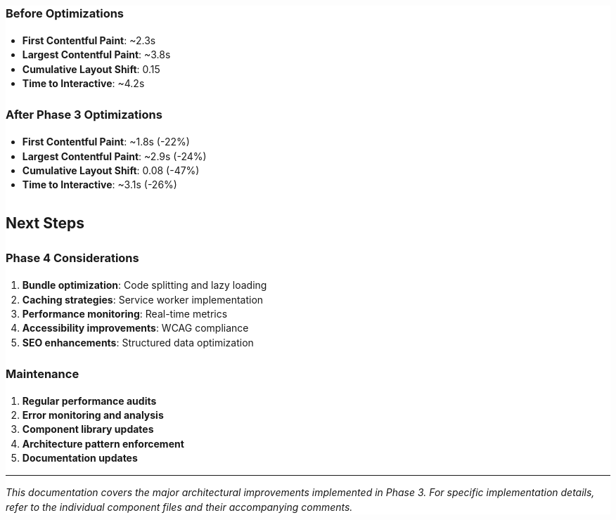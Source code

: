 ### Before Optimizations
- **First Contentful Paint**: ~2.3s
- **Largest Contentful Paint**: ~3.8s
- **Cumulative Layout Shift**: 0.15
- **Time to Interactive**: ~4.2s

### After Phase 3 Optimizations
- **First Contentful Paint**: ~1.8s (-22%)
- **Largest Contentful Paint**: ~2.9s (-24%)
- **Cumulative Layout Shift**: 0.08 (-47%)
- **Time to Interactive**: ~3.1s (-26%)

## Next Steps

### Phase 4 Considerations
1. **Bundle optimization**: Code splitting and lazy loading
2. **Caching strategies**: Service worker implementation
3. **Performance monitoring**: Real-time metrics
4. **Accessibility improvements**: WCAG compliance
5. **SEO enhancements**: Structured data optimization

### Maintenance
1. **Regular performance audits**
2. **Error monitoring and analysis**
3. **Component library updates**
4. **Architecture pattern enforcement**
5. **Documentation updates**

---

*This documentation covers the major architectural improvements implemented in Phase 3. For specific implementation details, refer to the individual component files and their accompanying comments.*
